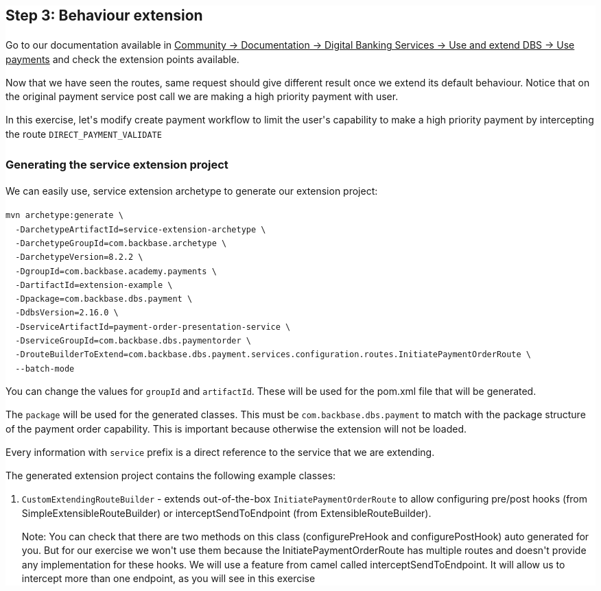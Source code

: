 ## Step 3: Behaviour extension
Go to our documentation available in [Community -> Documentation -> Digital Banking Services -> Use and extend DBS -> Use payments](https://community.backbase.com/documentation/DBS/2-16-0/payments_understand)
and check the extension points available.

Now that we have seen the routes, same request should give different result once we extend its default behaviour.
Notice that on the original payment service post call we are making a high priority payment with user. 

In this exercise, let's modify create payment workflow to limit the user's capability to make a high priority 
payment by intercepting the route
`DIRECT_PAYMENT_VALIDATE`

### Generating the service extension project

We can easily use, service extension archetype to generate our extension project:

```
mvn archetype:generate \
  -DarchetypeArtifactId=service-extension-archetype \
  -DarchetypeGroupId=com.backbase.archetype \
  -DarchetypeVersion=8.2.2 \
  -DgroupId=com.backbase.academy.payments \
  -DartifactId=extension-example \
  -Dpackage=com.backbase.dbs.payment \
  -DdbsVersion=2.16.0 \
  -DserviceArtifactId=payment-order-presentation-service \
  -DserviceGroupId=com.backbase.dbs.paymentorder \
  -DrouteBuilderToExtend=com.backbase.dbs.payment.services.configuration.routes.InitiatePaymentOrderRoute \
  --batch-mode
```

You can change the values for `groupId` and `artifactId`. These will be used for the pom.xml file that will be generated.   

The `package` will be used for the generated classes. This must be `com.backbase.dbs.payment` to match with the package structure of the payment order capability.
This is important because otherwise the extension will not be loaded.   

Every information with `service` prefix is a direct reference to the service that we are extending.

The generated extension project contains the following example classes:

1. `CustomExtendingRouteBuilder` - extends out-of-the-box `InitiatePaymentOrderRoute` to allow configuring pre/post hooks (from SimpleExtensibleRouteBuilder) or interceptSendToEndpoint (from ExtensibleRouteBuilder).

    Note: You can check that there are two methods on this class (configurePreHook and 
    configurePostHook) auto generated for you. But for our exercise we won't use them because the InitiatePaymentOrderRoute has multiple routes
    and doesn't provide any implementation for these hooks. We will use a feature from camel called interceptSendToEndpoint. It will allow us to intercept more than one endpoint, as you will see in this exercise    
